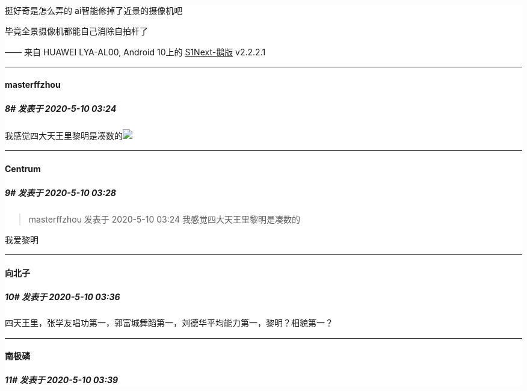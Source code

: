 挺好奇是怎么弄的</blockquote>
ai智能修掉了近景的摄像机吧

毕竟全景摄像机都能自己消除自拍杆了

—— 来自 HUAWEI LYA-AL00, Android 10上的 [S1Next-鹅版](https://github.com/ykrank/S1-Next/releases) v2.2.2.1







-----

####  masterffzhou  
##### 8#       发表于 2020-5-10 03:24




我感觉四大天王里黎明是凑数的<img src="https://static.saraba1st.com/image/smiley/face2017/067.png" referrerpolicy="no-referrer">







-----

####  Centrum  
##### 9#       发表于 2020-5-10 03:28



<blockquote>masterffzhou 发表于 2020-5-10 03:24
我感觉四大天王里黎明是凑数的</blockquote>
我爱黎明







-----

####  向北子  
##### 10#       发表于 2020-5-10 03:36




四天王里，张学友唱功第一，郭富城舞蹈第一，刘德华平均能力第一，黎明？相貌第一？







-----

####  南极磷  
##### 11#       发表于 2020-5-10 03:39
